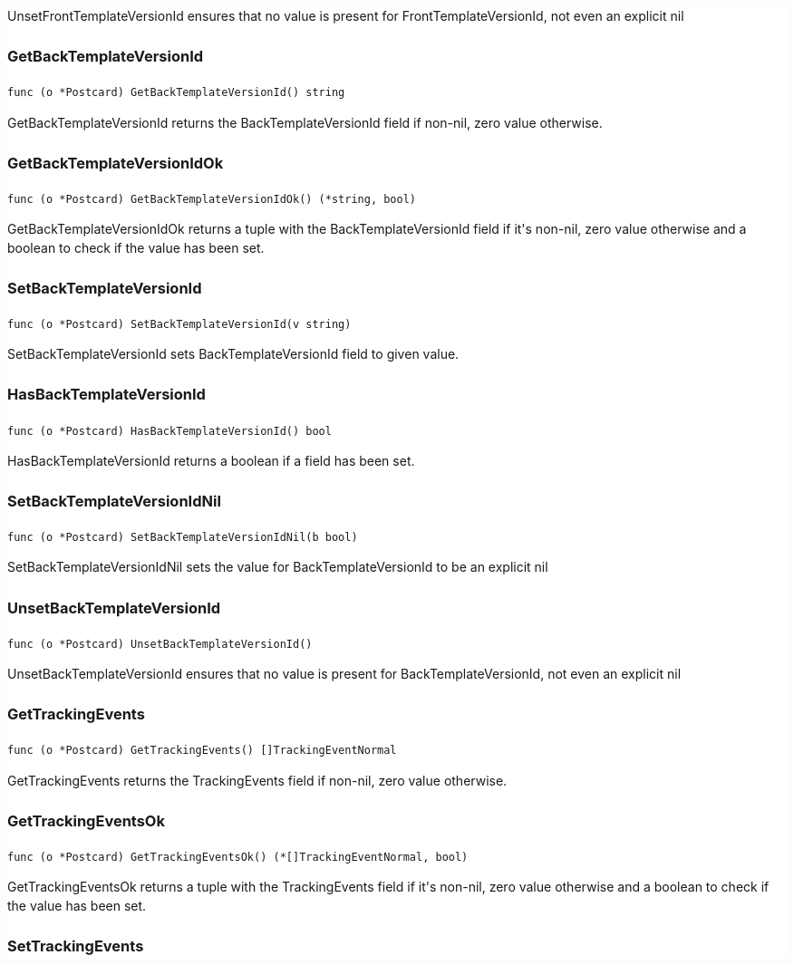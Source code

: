 UnsetFrontTemplateVersionId ensures that no value is present for FrontTemplateVersionId, not even an explicit nil
### GetBackTemplateVersionId

`func (o *Postcard) GetBackTemplateVersionId() string`

GetBackTemplateVersionId returns the BackTemplateVersionId field if non-nil, zero value otherwise.

### GetBackTemplateVersionIdOk

`func (o *Postcard) GetBackTemplateVersionIdOk() (*string, bool)`

GetBackTemplateVersionIdOk returns a tuple with the BackTemplateVersionId field if it's non-nil, zero value otherwise
and a boolean to check if the value has been set.

### SetBackTemplateVersionId

`func (o *Postcard) SetBackTemplateVersionId(v string)`

SetBackTemplateVersionId sets BackTemplateVersionId field to given value.

### HasBackTemplateVersionId

`func (o *Postcard) HasBackTemplateVersionId() bool`

HasBackTemplateVersionId returns a boolean if a field has been set.

### SetBackTemplateVersionIdNil

`func (o *Postcard) SetBackTemplateVersionIdNil(b bool)`

 SetBackTemplateVersionIdNil sets the value for BackTemplateVersionId to be an explicit nil

### UnsetBackTemplateVersionId
`func (o *Postcard) UnsetBackTemplateVersionId()`

UnsetBackTemplateVersionId ensures that no value is present for BackTemplateVersionId, not even an explicit nil
### GetTrackingEvents

`func (o *Postcard) GetTrackingEvents() []TrackingEventNormal`

GetTrackingEvents returns the TrackingEvents field if non-nil, zero value otherwise.

### GetTrackingEventsOk

`func (o *Postcard) GetTrackingEventsOk() (*[]TrackingEventNormal, bool)`

GetTrackingEventsOk returns a tuple with the TrackingEvents field if it's non-nil, zero value otherwise
and a boolean to check if the value has been set.

### SetTrackingEvents
